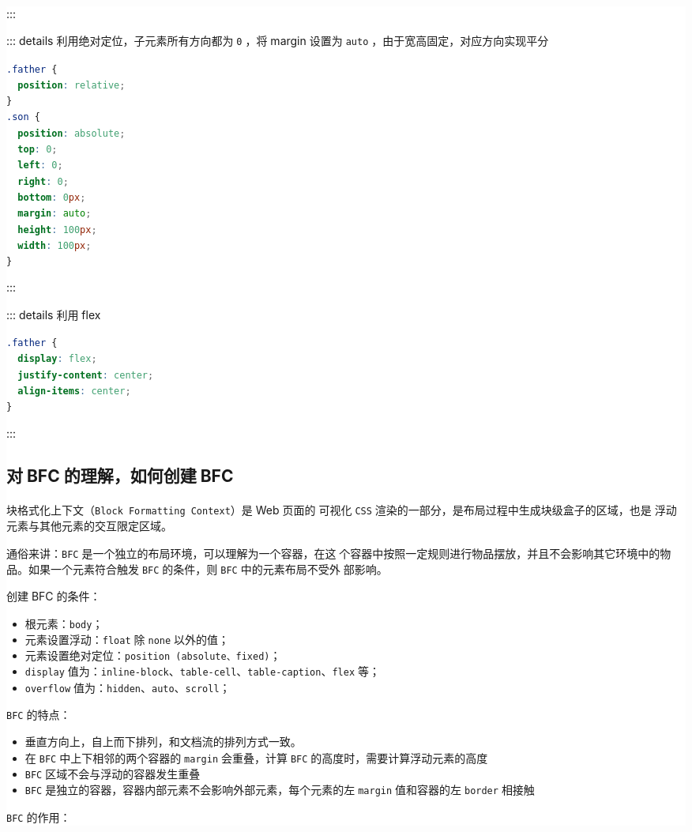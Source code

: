 :::

::: details 利用绝对定位，子元素所有方向都为 `0` ，将 margin 设置为 `auto` ，由于宽高固定，对应方向实现平分

```css
.father {
  position: relative;
}
.son {
  position: absolute;
  top: 0;
  left: 0;
  right: 0;
  bottom: 0px;
  margin: auto;
  height: 100px;
  width: 100px;
}
```

:::

::: details 利用 flex

```css
.father {
  display: flex;
  justify-content: center;
  align-items: center;
}
```

:::

## 对 BFC 的理解，如何创建 BFC

块格式化上下文（`Block Formatting Context`）是 Web 页面的 可视化 `CSS` 渲染的一部分，是布局过程中生成块级盒子的区域，也是 浮动元素与其他元素的交互限定区域。

通俗来讲：`BFC` 是一个独立的布局环境，可以理解为一个容器，在这 个容器中按照一定规则进行物品摆放，并且不会影响其它环境中的物 品。如果一个元素符合触发 `BFC` 的条件，则 `BFC` 中的元素布局不受外 部影响。

创建 BFC 的条件：

- 根元素：`body`；
- 元素设置浮动：`float` 除 `none` 以外的值；
- 元素设置绝对定位：`position (absolute、fixed)`；
- `display` 值为：`inline-block`、`table-cell`、`table-caption`、`flex` 等；
- `overflow` 值为：`hidden`、`auto`、`scroll`；

`BFC` 的特点：

- 垂直方向上，自上而下排列，和文档流的排列方式一致。
- 在 `BFC` 中上下相邻的两个容器的 `margin` 会重叠，计算 `BFC` 的高度时，需要计算浮动元素的高度
- `BFC` 区域不会与浮动的容器发生重叠
- `BFC` 是独立的容器，容器内部元素不会影响外部元素，每个元素的左 `margin` 值和容器的左 `border` 相接触

`BFC` 的作用：
